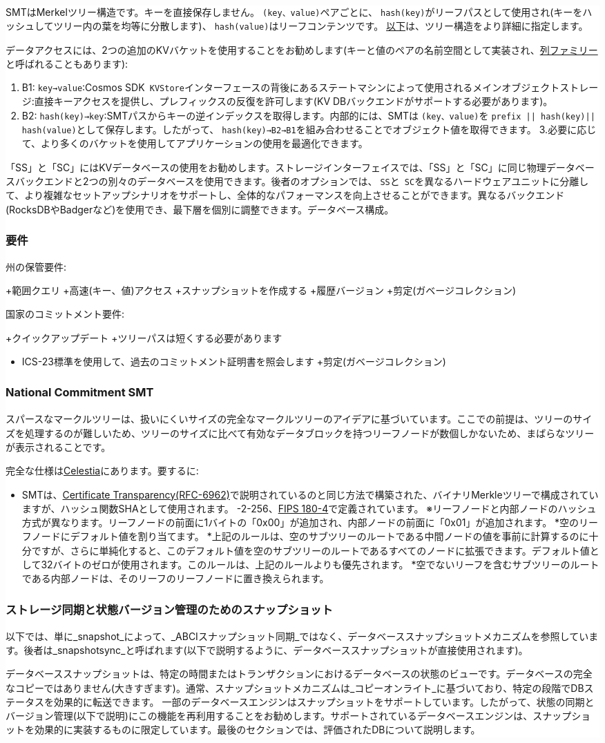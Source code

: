 SMTはMerkelツリー構造です。キーを直接保存しません。 `(key、value)`ペアごとに、 `hash(key)`がリーフパスとして使用され(キーをハッシュしてツリー内の葉を均等に分散します)、 `hash(value)`はリーフコンテンツです。 [以下](#smt-for-state-commitment)は、ツリー構造をより詳細に指定します。

データアクセスには、2つの追加のKVバケットを使用することをお勧めします(キーと値のペアの名前空間として実装され、[列ファミリー](https://github.com/facebook/rocksdb/wiki/Terminology)と呼ばれることもあります):

1. B1: `key→value`:Cosmos SDK` KVStore`インターフェースの背後にあるステートマシンによって使用されるメインオブジェクトストレージ:直接キーアクセスを提供し、プレフィックスの反復を許可します(KV DBバックエンドがサポートする必要があります)。
2. B2: `hash(key)→key`:SMTパスからキーの逆インデックスを取得します。内部的には、SMTは `(key、value)`を `prefix || hash(key)|| hash(value)`として保存します。したがって、 `hash(key)→B2→B1`を組み合わせることでオブジェクト値を取得できます。
3.必要に応じて、より多くのバケットを使用してアプリケーションの使用を最適化できます。

「SS」と「SC」にはKVデータベースの使用をお勧めします。ストレージインターフェイスでは、「SS」と「SC」に同じ物理データベースバックエンドと2つの別々のデータベースを使用できます。後者のオプションでは、 `SS`と` SC`を異なるハードウェアユニットに分離して、より複雑なセットアップシナリオをサポートし、全体的なパフォーマンスを向上させることができます。異なるバックエンド(RocksDBやBadgerなど)を使用でき、最下層を個別に調整できます。データベース構成。

### 要件

州の保管要件:

+範囲クエリ
+高速(キー、値)アクセス
+スナップショットを作成する
+履歴バージョン
+剪定(ガベージコレクション)

国家のコミットメント要件:

+クイックアップデート
+ツリーパスは短くする必要があります
+ ICS-23標準を使用して、過去のコミットメント証明書を照会します
+剪定(ガベージコレクション)

### National Commitment SMT

スパースなマークルツリーは、扱いにくいサイズの完全なマークルツリーのアイデアに基づいています。ここでの前提は、ツリーのサイズを処理するのが難しいため、ツリーのサイズに比べて有効なデータブロックを持つリーフノードが数個しかないため、まばらなツリーが表示されることです。

完全な仕様は[Celestia](https://github.com/celestiaorg/celestia-specs/blob/ec98170398dfc6394423ee79b00b71038879e211/src/specs/data_structures.md#sparse-merkle-tree)にあります。要するに:

* SMTは、[Certificate Transparency(RFC-6962)](https://tools.ietf.org/html/rfc6962)で説明されているのと同じ方法で構築された、バイナリMerkleツリーで構成されていますが、ハッシュ関数SHAとして使用されます。 -2-256、[FIPS 180-4](https://doi.org/10.6028/NIST.FIPS.180-4)で定義されています。
※リーフノードと内部ノードのハッシュ方式が異なります。リーフノードの前面に1バイトの「0x00」が追加され、内部ノードの前面に「0x01」が追加されます。
*空のリーフノードにデフォルト値を割り当てます。
*上記のルールは、空のサブツリーのルートである中間ノードの値を事前に計算するのに十分ですが、さらに単純化すると、このデフォルト値を空のサブツリーのルートであるすべてのノードに拡張できます。デフォルト値として32バイトのゼロが使用されます。このルールは、上記のルールよりも優先されます。
*空でないリーフを含むサブツリーのルートである内部ノードは、そのリーフのリーフノードに置き換えられます。

### ストレージ同期と状態バージョン管理のためのスナップショット

以下では、単に_snapshot_によって、_ABCIスナップショット同期_ではなく、データベーススナップショットメカニズムを参照しています。後者は_snapshotsync_と呼ばれます(以下で説明するように、データベーススナップショットが直接使用されます)。

データベーススナップショットは、特定の時間またはトランザクションにおけるデータベースの状態のビューです。データベースの完全なコピーではありません(大きすぎます)。通常、スナップショットメカニズムは_コピーオンライト_に基づいており、特定の段階でDBステータスを効果的に転送できます。
一部のデータベースエンジンはスナップショットをサポートしています。したがって、状態の同期とバージョン管理(以下で説明)にこの機能を再利用することをお勧めします。サポートされているデータベースエンジンは、スナップショットを効果的に実装するものに限定しています。最後のセクションでは、評価されたDBについて説明します。
